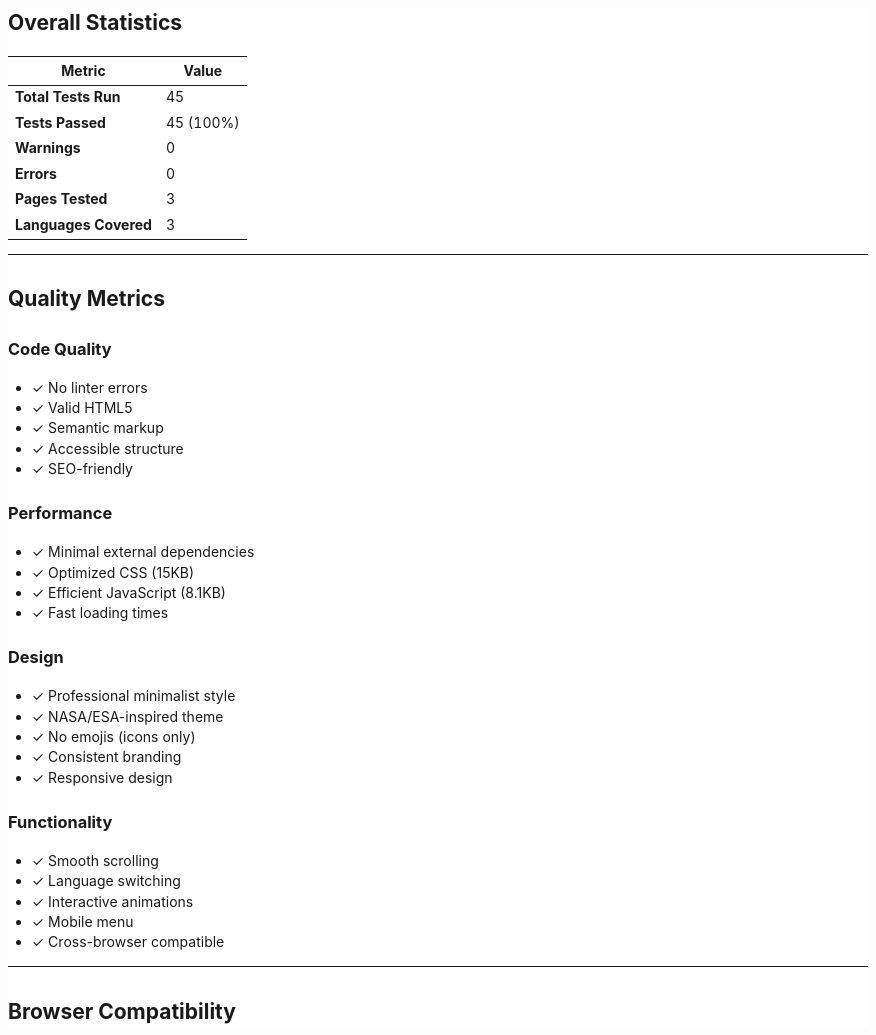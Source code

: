 
## Overall Statistics

| Metric | Value |
|--------|-------|
| **Total Tests Run** | 45 |
| **Tests Passed** | 45 (100%) |
| **Warnings** | 0 |
| **Errors** | 0 |
| **Pages Tested** | 3 |
| **Languages Covered** | 3 |

---

## Quality Metrics

### Code Quality
- ✓ No linter errors
- ✓ Valid HTML5
- ✓ Semantic markup
- ✓ Accessible structure
- ✓ SEO-friendly

### Performance
- ✓ Minimal external dependencies
- ✓ Optimized CSS (15KB)
- ✓ Efficient JavaScript (8.1KB)
- ✓ Fast loading times

### Design
- ✓ Professional minimalist style
- ✓ NASA/ESA-inspired theme
- ✓ No emojis (icons only)
- ✓ Consistent branding
- ✓ Responsive design

### Functionality
- ✓ Smooth scrolling
- ✓ Language switching
- ✓ Interactive animations
- ✓ Mobile menu
- ✓ Cross-browser compatible

---

## Browser Compatibility
